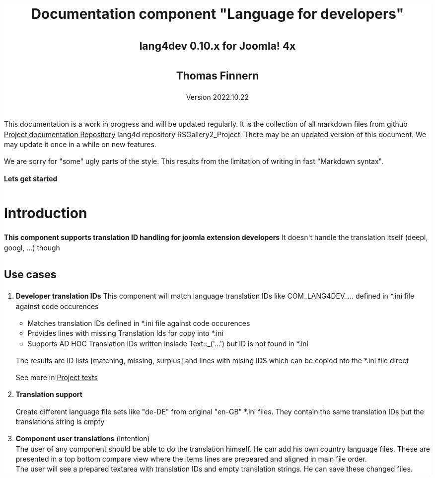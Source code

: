 
# <center>Documentation component "Language for developers"</center>
## **<center>lang4dev 0.10.x for Joomla! 4x</center>**

## <center>Thomas Finnern</center>

<center>Version 2022.10.22</center><br>

This documentation is a work in progress and will be updated regularly. 
It is the collection of all markdown files from github
[Project documentation Repository](https://github.com/ThomasFinnern/J_LangMan4ExtDevProject/tree/main/Documentation/J!4x) 
lang4d repository RSGallery2_Project. 
There may be an updated version of this document. 
We may update it once in a while on new features. 

We are sorry for "some" ugly parts of the style. This results from the limitation of writing in fast "Markdown syntax".

**Lets get started**



# Introduction

**This component supports translation ID handling for joomla extension developers**
It doesn't handle the translation itself (deepl, googl, ...) though

## Use cases

1) **Developer translation IDs**
This component will match language translation IDs like COM_LANG4DEV_... defined in *.ini file against code occurences

   * Matches translation IDs defined in *.ini file against code occurences
   * Provides lines with missing Translation Ids for copy into *.ini
   * Supports AD HOC Translation IDs written insisde Text::_('...') but ID is not found in *.ini

   The results are ID lists [matching, missing, surplus] and lines with mising IDS which can be copied nto the *.ini file direct

   See more in [Project texts](#Project-texts)

2) **Translation support**

   Create different language file sets like "de-DE" from original "en-GB" *.ini files. They contain the same translation IDs but the translations string is empty

3) **Component user translations** (intention)  
    The user of any component should be able to do the translation himself. He can add his own country language files. These are presented in a top bottom compare view where the items lines are prepeared and aligned in main file order.  
    The user will see a prepared textarea with translation IDs and empty translation strings. He can save these changed files.
  